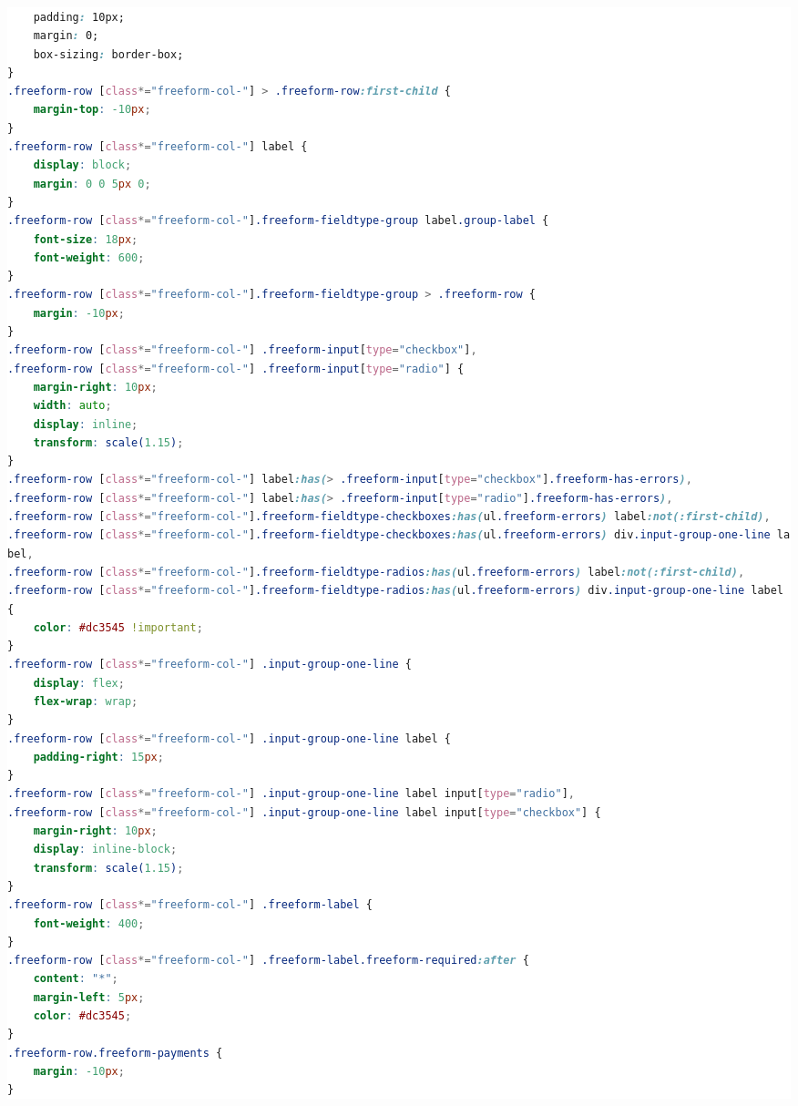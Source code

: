 ``` css
    padding: 10px;
    margin: 0;
    box-sizing: border-box;
}
.freeform-row [class*="freeform-col-"] > .freeform-row:first-child {
    margin-top: -10px;
}
.freeform-row [class*="freeform-col-"] label {
    display: block;
    margin: 0 0 5px 0;
}
.freeform-row [class*="freeform-col-"].freeform-fieldtype-group label.group-label {
    font-size: 18px;
    font-weight: 600;
}
.freeform-row [class*="freeform-col-"].freeform-fieldtype-group > .freeform-row {
    margin: -10px;
}
.freeform-row [class*="freeform-col-"] .freeform-input[type="checkbox"],
.freeform-row [class*="freeform-col-"] .freeform-input[type="radio"] {
    margin-right: 10px;
    width: auto;
    display: inline;
    transform: scale(1.15);
}
.freeform-row [class*="freeform-col-"] label:has(> .freeform-input[type="checkbox"].freeform-has-errors),
.freeform-row [class*="freeform-col-"] label:has(> .freeform-input[type="radio"].freeform-has-errors),
.freeform-row [class*="freeform-col-"].freeform-fieldtype-checkboxes:has(ul.freeform-errors) label:not(:first-child),
.freeform-row [class*="freeform-col-"].freeform-fieldtype-checkboxes:has(ul.freeform-errors) div.input-group-one-line label,
.freeform-row [class*="freeform-col-"].freeform-fieldtype-radios:has(ul.freeform-errors) label:not(:first-child),
.freeform-row [class*="freeform-col-"].freeform-fieldtype-radios:has(ul.freeform-errors) div.input-group-one-line label {
    color: #dc3545 !important;
}
.freeform-row [class*="freeform-col-"] .input-group-one-line {
    display: flex;
    flex-wrap: wrap;
}
.freeform-row [class*="freeform-col-"] .input-group-one-line label {
    padding-right: 15px;
}
.freeform-row [class*="freeform-col-"] .input-group-one-line label input[type="radio"],
.freeform-row [class*="freeform-col-"] .input-group-one-line label input[type="checkbox"] {
    margin-right: 10px;
    display: inline-block;
    transform: scale(1.15);
}
.freeform-row [class*="freeform-col-"] .freeform-label {
    font-weight: 400;
}
.freeform-row [class*="freeform-col-"] .freeform-label.freeform-required:after {
    content: "*";
    margin-left: 5px;
    color: #dc3545;
}
.freeform-row.freeform-payments {
    margin: -10px;
}
```